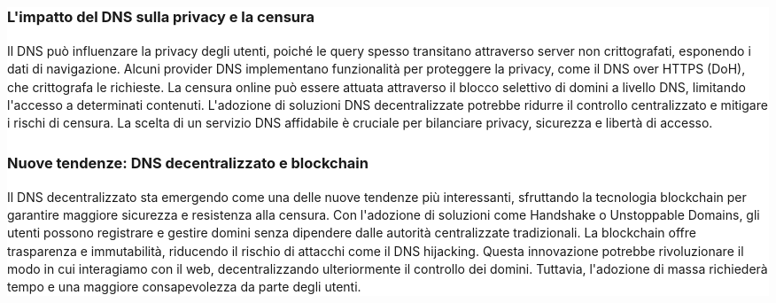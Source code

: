 ### L'impatto del DNS sulla privacy e la censura
Il DNS può influenzare la privacy degli utenti, poiché le query spesso transitano attraverso server non crittografati, esponendo i dati di navigazione. Alcuni provider DNS implementano funzionalità per proteggere la privacy, come il DNS over HTTPS (DoH), che crittografa le richieste. La censura online può essere attuata attraverso il blocco selettivo di domini a livello DNS, limitando l'accesso a determinati contenuti. L'adozione di soluzioni DNS decentralizzate potrebbe ridurre il controllo centralizzato e mitigare i rischi di censura. La scelta di un servizio DNS affidabile è cruciale per bilanciare privacy, sicurezza e libertà di accesso.

### Nuove tendenze: DNS decentralizzato e blockchain
Il DNS decentralizzato sta emergendo come una delle nuove tendenze più interessanti, sfruttando la tecnologia blockchain per garantire maggiore sicurezza e resistenza alla censura. Con l'adozione di soluzioni come Handshake o Unstoppable Domains, gli utenti possono registrare e gestire domini senza dipendere dalle autorità centralizzate tradizionali. La blockchain offre trasparenza e immutabilità, riducendo il rischio di attacchi come il DNS hijacking. Questa innovazione potrebbe rivoluzionare il modo in cui interagiamo con il web, decentralizzando ulteriormente il controllo dei domini. Tuttavia, l'adozione di massa richiederà tempo e una maggiore consapevolezza da parte degli utenti.

